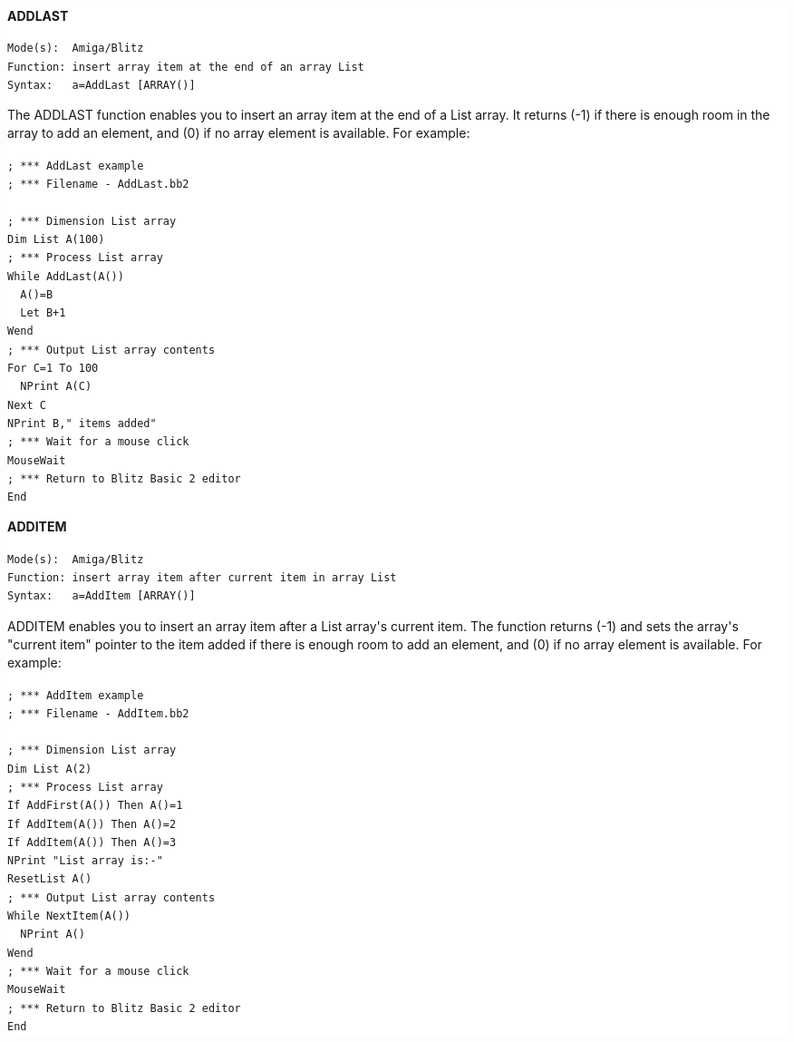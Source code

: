 
**ADDLAST**
```
Mode(s):  Amiga/Blitz
Function: insert array item at the end of an array List
Syntax:   a=AddLast [ARRAY()]
```
The ADDLAST function enables you to insert an array item at the end of a
List array. It returns (-1) if there is enough room in the array to add an
element, and (0) if no array element is available. For example:
```
; *** AddLast example
; *** Filename - AddLast.bb2

; *** Dimension List array
Dim List A(100)
; *** Process List array
While AddLast(A())
  A()=B
  Let B+1
Wend
; *** Output List array contents
For C=1 To 100
  NPrint A(C)
Next C
NPrint B," items added"
; *** Wait for a mouse click
MouseWait
; *** Return to Blitz Basic 2 editor
End
```


**ADDITEM**
```
Mode(s):  Amiga/Blitz
Function: insert array item after current item in array List
Syntax:   a=AddItem [ARRAY()]
```
ADDITEM enables you to insert an array item after a List array's current
item. The function returns (-1) and sets the array's "current item" pointer
to the item added if there is enough room to add an element, and (0) if no
array element is available. For example:
```
; *** AddItem example
; *** Filename - AddItem.bb2

; *** Dimension List array
Dim List A(2)
; *** Process List array
If AddFirst(A()) Then A()=1
If AddItem(A()) Then A()=2
If AddItem(A()) Then A()=3
NPrint "List array is:-"
ResetList A()
; *** Output List array contents
While NextItem(A())
  NPrint A()
Wend
; *** Wait for a mouse click
MouseWait
; *** Return to Blitz Basic 2 editor
End
```
